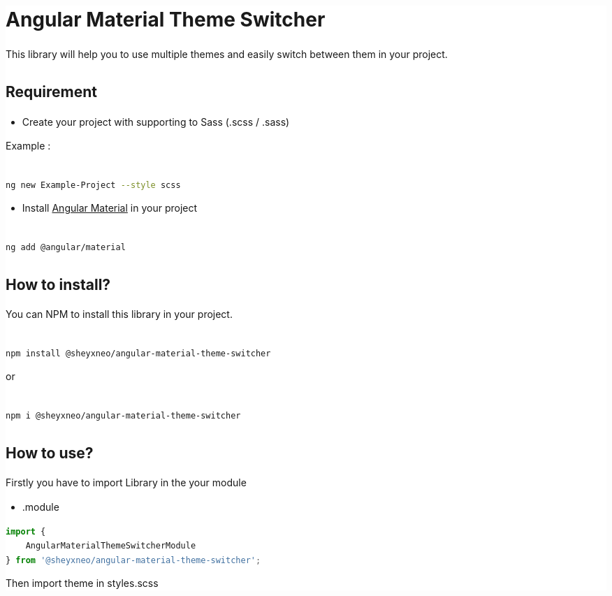 # Angular Material Theme Switcher

This library will help you to use multiple themes and easily switch between them in your project.

## Requirement

* Create your project with supporting to Sass (.scss / .sass)

Example : 

``` bash

ng new Example-Project --style scss

```

* Install [Angular Material](https://material.angular.io/) in your project

``` bash

ng add @angular/material

```

## How to install?

You can NPM to install this library in your project.

``` bash

npm install @sheyxneo/angular-material-theme-switcher

```

or

``` bash

npm i @sheyxneo/angular-material-theme-switcher

```

## How to use?

Firstly you have to import Library in the your module

* .module

``` javascript
import {
    AngularMaterialThemeSwitcherModule
} from '@sheyxneo/angular-material-theme-switcher';
```

Then import theme in styles.scss
